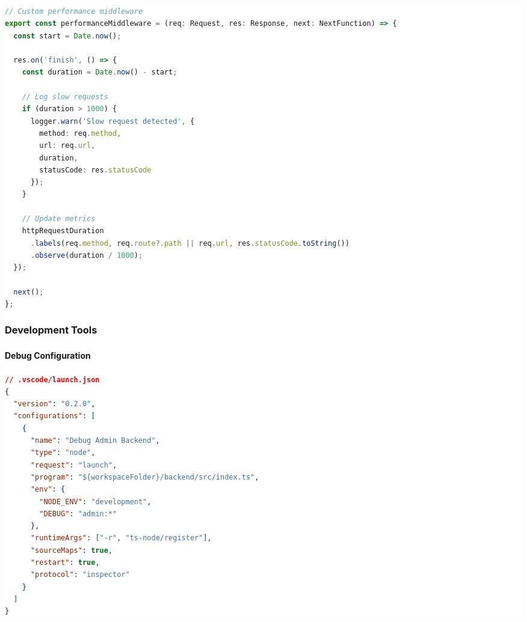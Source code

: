 ```typescript
// Custom performance middleware
export const performanceMiddleware = (req: Request, res: Response, next: NextFunction) => {
  const start = Date.now();
  
  res.on('finish', () => {
    const duration = Date.now() - start;
    
    // Log slow requests
    if (duration > 1000) {
      logger.warn('Slow request detected', {
        method: req.method,
        url: req.url,
        duration,
        statusCode: res.statusCode
      });
    }
    
    // Update metrics
    httpRequestDuration
      .labels(req.method, req.route?.path || req.url, res.statusCode.toString())
      .observe(duration / 1000);
  });
  
  next();
};
```

### Development Tools

#### Debug Configuration

```json
// .vscode/launch.json
{
  "version": "0.2.0",
  "configurations": [
    {
      "name": "Debug Admin Backend",
      "type": "node",
      "request": "launch",
      "program": "${workspaceFolder}/backend/src/index.ts",
      "env": {
        "NODE_ENV": "development",
        "DEBUG": "admin:*"
      },
      "runtimeArgs": ["-r", "ts-node/register"],
      "sourceMaps": true,
      "restart": true,
      "protocol": "inspector"
    }
  ]
}
```

